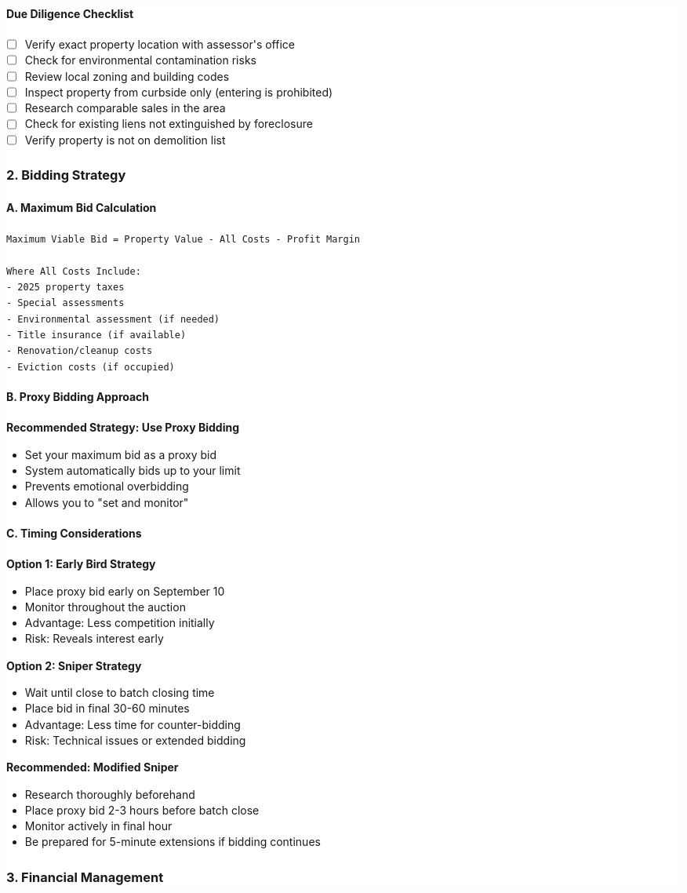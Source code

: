 #### Due Diligence Checklist
- [ ] Verify exact property location with assessor's office
- [ ] Check for environmental contamination risks
- [ ] Review local zoning and building codes
- [ ] Inspect property from curbside only (entering is prohibited)
- [ ] Research comparable sales in the area
- [ ] Check for existing liens not extinguished by foreclosure
- [ ] Verify property is not on demolition list

### 2. Bidding Strategy

#### A. Maximum Bid Calculation

```
Maximum Viable Bid = Property Value - All Costs - Profit Margin

Where All Costs Include:
- 2025 property taxes
- Special assessments
- Environmental assessment (if needed)
- Title insurance (if available)
- Renovation/cleanup costs
- Eviction costs (if occupied)
```

#### B. Proxy Bidding Approach

**Recommended Strategy: Use Proxy Bidding**
- Set your maximum bid as a proxy bid
- System automatically bids up to your limit
- Prevents emotional overbidding
- Allows you to "set and monitor"

#### C. Timing Considerations

**Option 1: Early Bird Strategy**
- Place proxy bid early on September 10
- Monitor throughout the auction
- Advantage: Less competition initially
- Risk: Reveals interest early

**Option 2: Sniper Strategy**
- Wait until close to batch closing time
- Place bid in final 30-60 minutes
- Advantage: Less time for counter-bidding
- Risk: Technical issues or extended bidding

**Recommended: Modified Sniper**
- Research thoroughly beforehand
- Place proxy bid 2-3 hours before batch close
- Monitor actively in final hour
- Be prepared for 5-minute extensions if bidding continues

### 3. Financial Management
